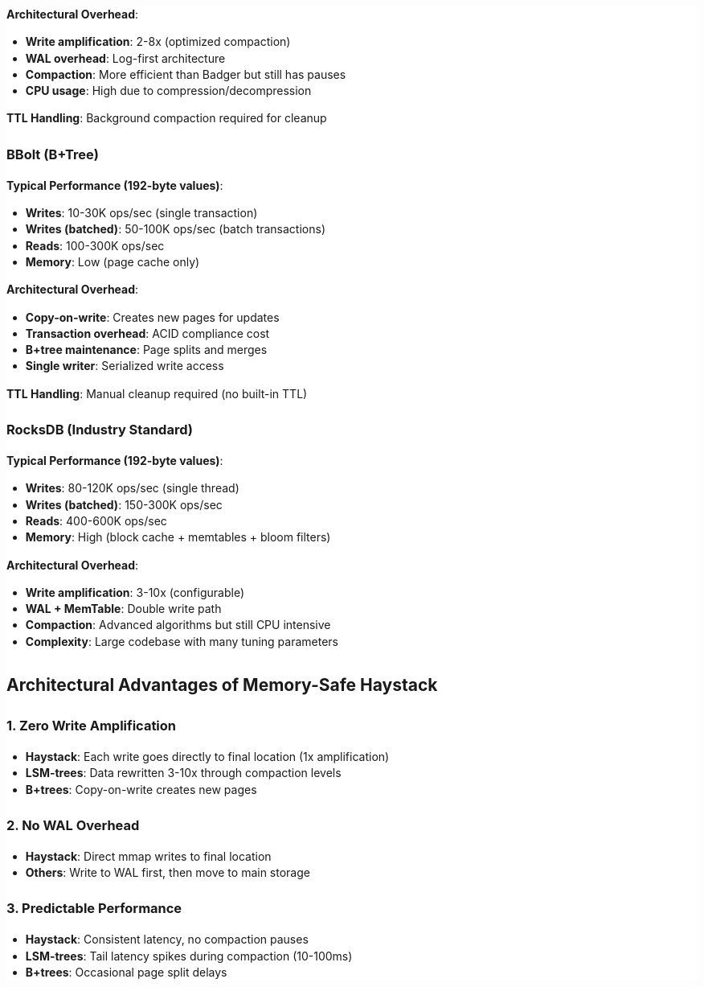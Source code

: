 **Architectural Overhead**:
- **Write amplification**: 2-8x (optimized compaction)
- **WAL overhead**: Log-first architecture
- **Compaction**: More efficient than Badger but still has pauses
- **CPU usage**: High due to compression/decompression

**TTL Handling**: Background compaction required for cleanup

### BBolt (B+Tree)
**Typical Performance (192-byte values)**:
- **Writes**: 10-30K ops/sec (single transaction)
- **Writes (batched)**: 50-100K ops/sec (batch transactions)
- **Reads**: 100-300K ops/sec
- **Memory**: Low (page cache only)

**Architectural Overhead**:
- **Copy-on-write**: Creates new pages for updates
- **Transaction overhead**: ACID compliance cost
- **B+tree maintenance**: Page splits and merges
- **Single writer**: Serialized write access

**TTL Handling**: Manual cleanup required (no built-in TTL)

### RocksDB (Industry Standard)
**Typical Performance (192-byte values)**:
- **Writes**: 80-120K ops/sec (single thread)
- **Writes (batched)**: 150-300K ops/sec
- **Reads**: 400-600K ops/sec
- **Memory**: High (block cache + memtables + bloom filters)

**Architectural Overhead**:
- **Write amplification**: 3-10x (configurable)
- **WAL + MemTable**: Double write path
- **Compaction**: Advanced algorithms but still CPU intensive
- **Complexity**: Large codebase with many tuning parameters

## Architectural Advantages of Memory-Safe Haystack

### 1. Zero Write Amplification
- **Haystack**: Each write goes directly to final location (1x amplification)
- **LSM-trees**: Data rewritten 3-10x through compaction levels
- **B+trees**: Copy-on-write creates new pages

### 2. No WAL Overhead
- **Haystack**: Direct mmap writes to final location
- **Others**: Write to WAL first, then move to main storage

### 3. Predictable Performance
- **Haystack**: Consistent latency, no compaction pauses
- **LSM-trees**: Tail latency spikes during compaction (10-100ms)
- **B+trees**: Occasional page split delays
